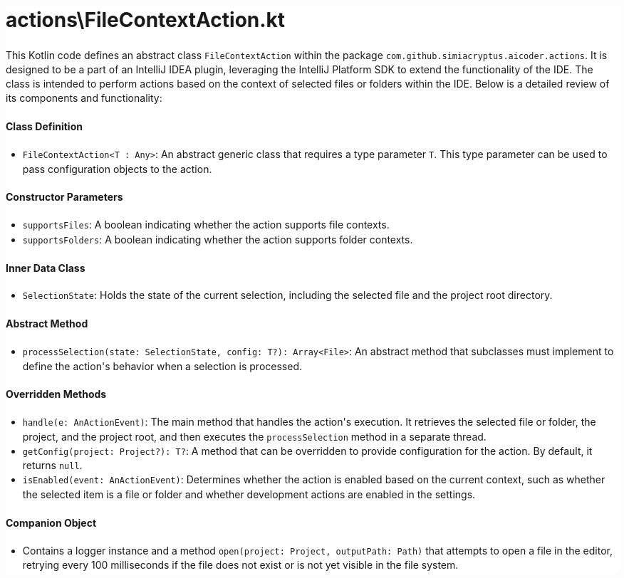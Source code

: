# actions\FileContextAction.kt

This Kotlin code defines an abstract class `FileContextAction` within the
package `com.github.simiacryptus.aicoder.actions`. It is designed to be a part of an IntelliJ IDEA plugin, leveraging
the IntelliJ Platform SDK to extend the functionality of the IDE. The class is intended to perform actions based on the
context of selected files or folders within the IDE. Below is a detailed review of its components and functionality:

#### Class Definition

- `FileContextAction<T : Any>`: An abstract generic class that requires a type parameter `T`. This type parameter can be
  used to pass configuration objects to the action.

#### Constructor Parameters

- `supportsFiles`: A boolean indicating whether the action supports file contexts.
- `supportsFolders`: A boolean indicating whether the action supports folder contexts.

#### Inner Data Class

- `SelectionState`: Holds the state of the current selection, including the selected file and the project root
  directory.

#### Abstract Method

- `processSelection(state: SelectionState, config: T?): Array<File>`: An abstract method that subclasses must implement
  to define the action's behavior when a selection is processed.

#### Overridden Methods

- `handle(e: AnActionEvent)`: The main method that handles the action's execution. It retrieves the selected file or
  folder, the project, and the project root, and then executes the `processSelection` method in a separate thread.
- `getConfig(project: Project?): T?`: A method that can be overridden to provide configuration for the action. By
  default, it returns `null`.
- `isEnabled(event: AnActionEvent)`: Determines whether the action is enabled based on the current context, such as
  whether the selected item is a file or folder and whether development actions are enabled in the settings.

#### Companion Object

- Contains a logger instance and a method `open(project: Project, outputPath: Path)` that attempts to open a file in the
  editor, retrying every 100 milliseconds if the file does not exist or is not yet visible in the file system.

